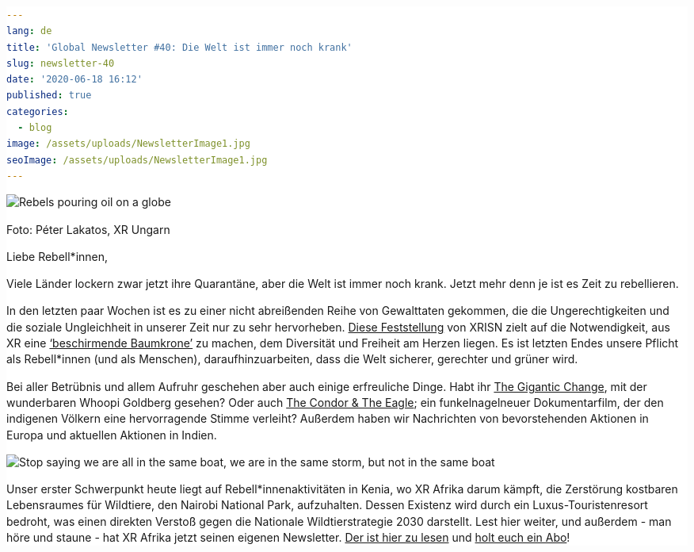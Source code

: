 ```yaml
---
lang: de
title: 'Global Newsletter #40: Die Welt ist immer noch krank'
slug: newsletter-40
date: '2020-06-18 16:12'
published: true
categories:
  - blog
image: /assets/uploads/NewsletterImage1.jpg
seoImage: /assets/uploads/NewsletterImage1.jpg
---
```

![Rebels pouring oil on a globe](/assets/uploads/NewsletterImage1.jpg)

Foto: Péter Lakatos, XR Ungarn

Liebe Rebell*innen,

Viele Länder lockern zwar jetzt ihre Quarantäne, aber die Welt ist immer
noch krank. Jetzt mehr denn je ist es Zeit zu rebellieren.

In den letzten paar Wochen ist es zu einer nicht abreißenden Reihe von
Gewalttaten gekommen, die die Ungerechtigkeiten und die soziale Ungleichheit
in unserer Zeit nur zu sehr hervorheben. [Diese
Feststellung](https://xrisnetwork.wixsite.com/xrisn/post/there-comes-a-time-when-silence-is-betrayal)
von XRISN zielt auf die Notwendigkeit, aus XR eine [‘beschirmende
Baumkrone’](https://www.youtube.com/watch?v=iLDansB4c3Y) zu machen, dem
Diversität und Freiheit am Herzen liegen. Es ist letzten Endes unsere
Pflicht als Rebell*innen (und als Menschen), daraufhinzuarbeiten, dass die
Welt sicherer, gerechter und grüner wird.

Bei aller Betrübnis und allem Aufruhr geschehen aber auch einige erfreuliche
Dinge. Habt ihr [The Gigantic
Change](https://www.youtube.com/watch?v=wf6VXXNjML0&feature=youtu.be), mit
der wunderbaren Whoopi Goldberg gesehen? Oder auch [The Condor & The
Eagle](https://thecondorandtheeagle.com/extinction-rebellion-global-support-presents-frontline-indigenous-resistance-across-borders-european-screening/);
ein funkelnagelneuer Dokumentarfilm, der den indigenen Völkern eine
hervorragende Stimme verleiht? Außerdem haben wir Nachrichten von
bevorstehenden Aktionen in Europa und aktuellen Aktionen in Indien.

![Stop saying we are all in the same boat, we are in the same storm, but not
in the same boat](/assets/uploads/NewsletterImage2.jpg)

Unser erster Schwerpunkt heute liegt auf Rebell*innenaktivitäten in Kenia,
wo XR Afrika darum kämpft, die Zerstörung kostbaren Lebensraumes für
Wildtiere, den Nairobi National Park, aufzuhalten. Dessen Existenz wird
durch ein Luxus-Touristenresort bedroht, was einen direkten Verstoß gegen
die Nationale Wildtierstrategie 2030 darstellt. Lest hier weiter, und
außerdem - man höre und staune - hat XR Afrika jetzt seinen eigenen
Newsletter. [Der ist hier zu
lesen](https://docs.google.com/document/d/1-NFI6gIvhI9Xwtg7RKjRmhZ50LdmzvmMS7cuNKbERkg/edit)
und [holt euch ein
Abo](https://docs.google.com/forms/d/e/1FAIpQLSfs2JGbXpUuOz1VD3rNj4F1_gi14iiz09vLAOxFfYn9dO0W5w/viewform)!
